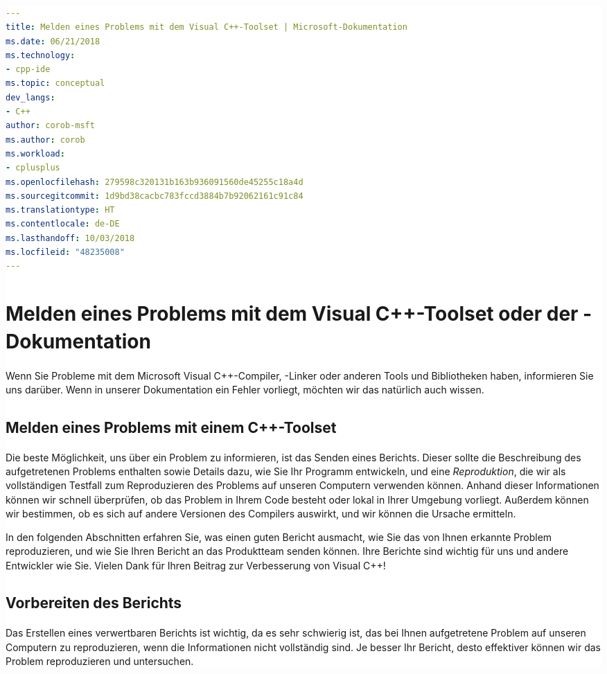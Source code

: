 ```yaml
---
title: Melden eines Problems mit dem Visual C++-Toolset | Microsoft-Dokumentation
ms.date: 06/21/2018
ms.technology:
- cpp-ide
ms.topic: conceptual
dev_langs:
- C++
author: corob-msft
ms.author: corob
ms.workload:
- cplusplus
ms.openlocfilehash: 279598c320131b163b936091560de45255c18a4d
ms.sourcegitcommit: 1d9bd38cacbc783fccd3884b7b92062161c91c84
ms.translationtype: HT
ms.contentlocale: de-DE
ms.lasthandoff: 10/03/2018
ms.locfileid: "48235008"
---
```

# <a name="how-to-report-a-problem-with-the-visual-c-toolset-or-documentation"></a>Melden eines Problems mit dem Visual C++-Toolset oder der -Dokumentation

Wenn Sie Probleme mit dem Microsoft Visual C++-Compiler, -Linker oder anderen Tools und Bibliotheken haben, informieren Sie uns darüber. Wenn in unserer Dokumentation ein Fehler vorliegt, möchten wir das natürlich auch wissen.

## <a name="how-to-report-a-c-toolset-issue"></a>Melden eines Problems mit einem C++-Toolset

Die beste Möglichkeit, uns über ein Problem zu informieren, ist das Senden eines Berichts. Dieser sollte die Beschreibung des aufgetretenen Problems enthalten sowie Details dazu, wie Sie Ihr Programm entwickeln, und eine *Reproduktion*, die wir als vollständigen Testfall zum Reproduzieren des Problems auf unseren Computern verwenden können. Anhand dieser Informationen können wir schnell überprüfen, ob das Problem in Ihrem Code besteht oder lokal in Ihrer Umgebung vorliegt. Außerdem können wir bestimmen, ob es sich auf andere Versionen des Compilers auswirkt, und wir können die Ursache ermitteln.

In den folgenden Abschnitten erfahren Sie, was einen guten Bericht ausmacht, wie Sie das von Ihnen erkannte Problem reproduzieren, und wie Sie Ihren Bericht an das Produktteam senden können. Ihre Berichte sind wichtig für uns und andere Entwickler wie Sie. Vielen Dank für Ihren Beitrag zur Verbesserung von Visual C++!

## <a name="how-to-prepare-your-report"></a>Vorbereiten des Berichts

Das Erstellen eines verwertbaren Berichts ist wichtig, da es sehr schwierig ist, das bei Ihnen aufgetretene Problem auf unseren Computern zu reproduzieren, wenn die Informationen nicht vollständig sind. Je besser Ihr Bericht, desto effektiver können wir das Problem reproduzieren und untersuchen.
